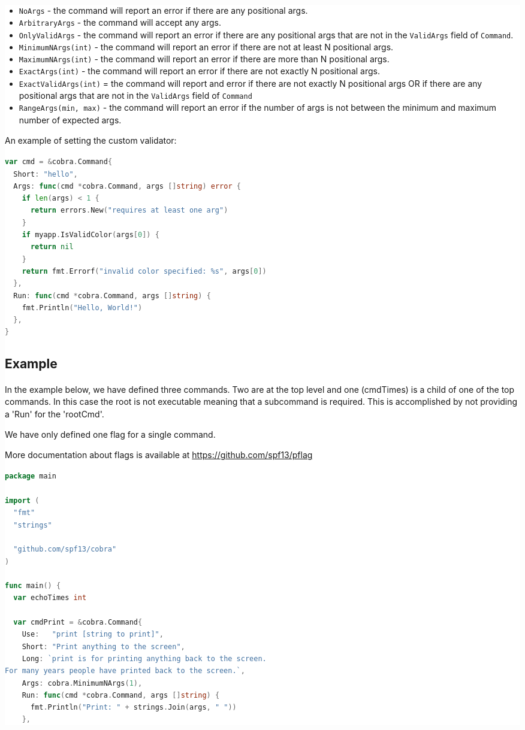 - `NoArgs` - the command will report an error if there are any positional args.
- `ArbitraryArgs` - the command will accept any args.
- `OnlyValidArgs` - the command will report an error if there are any positional args that are not in the `ValidArgs` field of `Command`.
- `MinimumNArgs(int)` - the command will report an error if there are not at least N positional args.
- `MaximumNArgs(int)` - the command will report an error if there are more than N positional args.
- `ExactArgs(int)` - the command will report an error if there are not exactly N positional args.
- `ExactValidArgs(int)` = the command will report and error if there are not exactly N positional args OR if there are any positional args that are not in the `ValidArgs` field of `Command`
- `RangeArgs(min, max)` - the command will report an error if the number of args is not between the minimum and maximum number of expected args.

An example of setting the custom validator:

```go
var cmd = &cobra.Command{
  Short: "hello",
  Args: func(cmd *cobra.Command, args []string) error {
    if len(args) < 1 {
      return errors.New("requires at least one arg")
    }
    if myapp.IsValidColor(args[0]) {
      return nil
    }
    return fmt.Errorf("invalid color specified: %s", args[0])
  },
  Run: func(cmd *cobra.Command, args []string) {
    fmt.Println("Hello, World!")
  },
}
```

## Example

In the example below, we have defined three commands. Two are at the top level
and one (cmdTimes) is a child of one of the top commands. In this case the root
is not executable meaning that a subcommand is required. This is accomplished
by not providing a 'Run' for the 'rootCmd'.

We have only defined one flag for a single command.

More documentation about flags is available at https://github.com/spf13/pflag

```go
package main

import (
  "fmt"
  "strings"

  "github.com/spf13/cobra"
)

func main() {
  var echoTimes int

  var cmdPrint = &cobra.Command{
    Use:   "print [string to print]",
    Short: "Print anything to the screen",
    Long: `print is for printing anything back to the screen.
For many years people have printed back to the screen.`,
    Args: cobra.MinimumNArgs(1),
    Run: func(cmd *cobra.Command, args []string) {
      fmt.Println("Print: " + strings.Join(args, " "))
    },
```